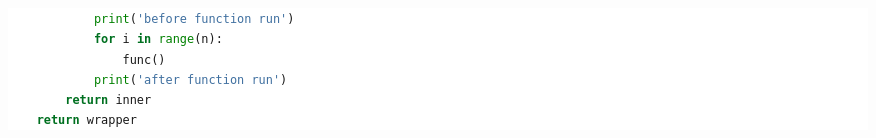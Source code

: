 ```python
            print('before function run')
            for i in range(n):
                func()
            print('after function run')
        return inner
    return wrapper
```

